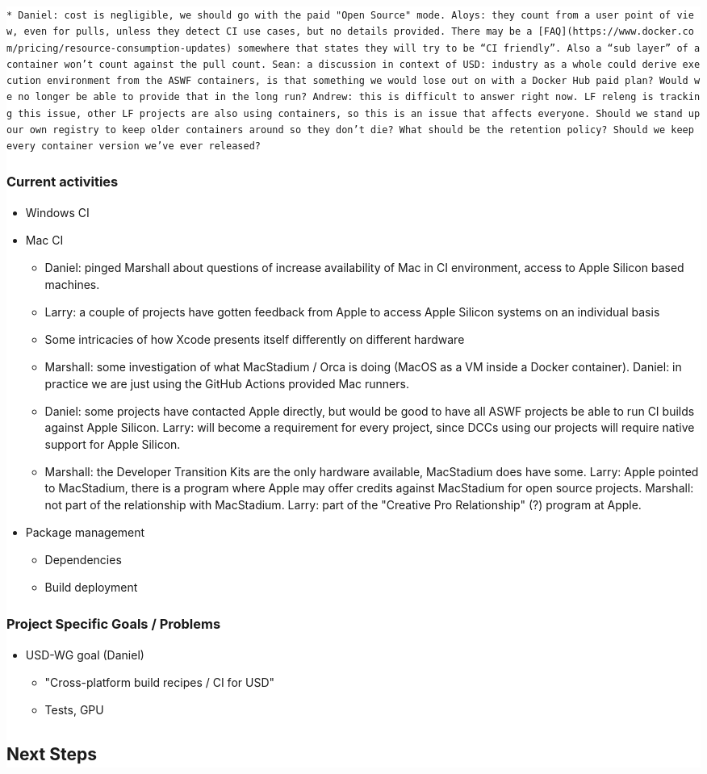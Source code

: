     * Daniel: cost is negligible, we should go with the paid "Open Source" mode. Aloys: they count from a user point of view, even for pulls, unless they detect CI use cases, but no details provided. There may be a [FAQ](https://www.docker.com/pricing/resource-consumption-updates) somewhere that states they will try to be “CI friendly”. Also a “sub layer” of a container won’t count against the pull count. Sean: a discussion in context of USD: industry as a whole could derive execution environment from the ASWF containers, is that something we would lose out on with a Docker Hub paid plan? Would we no longer be able to provide that in the long run? Andrew: this is difficult to answer right now. LF releng is tracking this issue, other LF projects are also using containers, so this is an issue that affects everyone. Should we stand up our own registry to keep older containers around so they don’t die? What should be the retention policy? Should we keep every container version we’ve ever released?

### Current activities

* Windows CI

* Mac CI

    * Daniel: pinged Marshall about questions of increase availability of Mac in CI environment, access to Apple Silicon based machines.

    * Larry: a couple of projects have gotten feedback from Apple to access Apple Silicon systems on an individual basis

    * Some intricacies of how Xcode presents itself differently on different hardware

    * Marshall: some investigation of what MacStadium / Orca is doing (MacOS as a VM inside a Docker container). Daniel: in practice we are just using the GitHub Actions provided Mac runners.

    * Daniel: some projects have contacted Apple directly, but would be good to have all ASWF projects be able to run CI builds against Apple Silicon. Larry: will become a requirement for every project, since DCCs using our projects will require native support for Apple Silicon.

    * Marshall: the Developer Transition Kits are the only hardware available, MacStadium does have some. Larry: Apple pointed to MacStadium, there is a program where Apple may offer credits against MacStadium for open source projects. Marshall: not part of the relationship with MacStadium. Larry: part of the "Creative Pro Relationship" (?) program at Apple.

* Package management

    * Dependencies

    * Build deployment

### Project Specific Goals / Problems

* USD-WG goal (Daniel)

    * "Cross-platform build recipes / CI for USD"

    * Tests, GPU

## Next Steps
